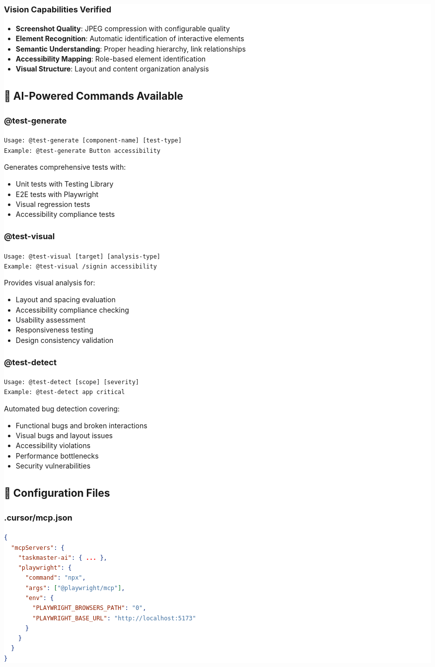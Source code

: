 ### Vision Capabilities Verified
- **Screenshot Quality**: JPEG compression with configurable quality
- **Element Recognition**: Automatic identification of interactive elements
- **Semantic Understanding**: Proper heading hierarchy, link relationships
- **Accessibility Mapping**: Role-based element identification
- **Visual Structure**: Layout and content organization analysis

## 🎯 AI-Powered Commands Available

### @test-generate
```
Usage: @test-generate [component-name] [test-type]
Example: @test-generate Button accessibility
```
Generates comprehensive tests with:
- Unit tests with Testing Library
- E2E tests with Playwright
- Visual regression tests
- Accessibility compliance tests

### @test-visual
```
Usage: @test-visual [target] [analysis-type]
Example: @test-visual /signin accessibility
```
Provides visual analysis for:
- Layout and spacing evaluation
- Accessibility compliance checking
- Usability assessment
- Responsiveness testing
- Design consistency validation

### @test-detect
```
Usage: @test-detect [scope] [severity]
Example: @test-detect app critical
```
Automated bug detection covering:
- Functional bugs and broken interactions
- Visual bugs and layout issues
- Accessibility violations
- Performance bottlenecks
- Security vulnerabilities

## 🔧 Configuration Files

### .cursor/mcp.json
```json
{
  "mcpServers": {
    "taskmaster-ai": { ... },
    "playwright": {
      "command": "npx",
      "args": ["@playwright/mcp"],
      "env": {
        "PLAYWRIGHT_BROWSERS_PATH": "0",
        "PLAYWRIGHT_BASE_URL": "http://localhost:5173"
      }
    }
  }
}
```
